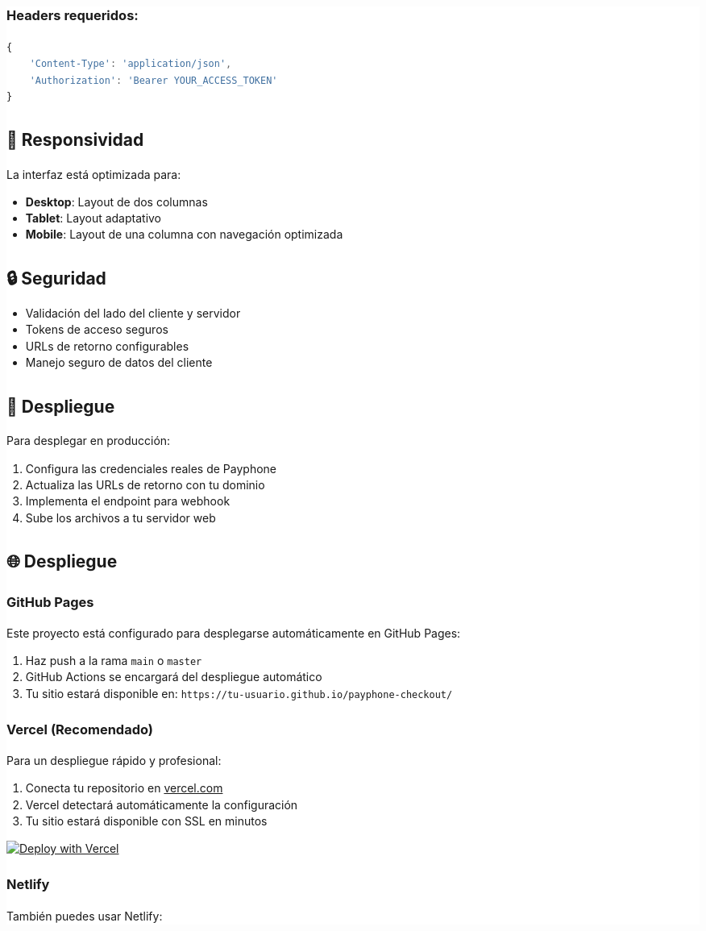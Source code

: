 ### Headers requeridos:
```javascript
{
    'Content-Type': 'application/json',
    'Authorization': 'Bearer YOUR_ACCESS_TOKEN'
}
```

## 📱 Responsividad

La interfaz está optimizada para:
- **Desktop**: Layout de dos columnas
- **Tablet**: Layout adaptativo
- **Mobile**: Layout de una columna con navegación optimizada

## 🔒 Seguridad

- Validación del lado del cliente y servidor
- Tokens de acceso seguros
- URLs de retorno configurables
- Manejo seguro de datos del cliente

## 🚀 Despliegue

Para desplegar en producción:

1. Configura las credenciales reales de Payphone
2. Actualiza las URLs de retorno con tu dominio
3. Implementa el endpoint para webhook
4. Sube los archivos a tu servidor web

## 🌐 Despliegue

### GitHub Pages
Este proyecto está configurado para desplegarse automáticamente en GitHub Pages:

1. Haz push a la rama `main` o `master`
2. GitHub Actions se encargará del despliegue automático
3. Tu sitio estará disponible en: `https://tu-usuario.github.io/payphone-checkout/`

### Vercel (Recomendado)
Para un despliegue rápido y profesional:

1. Conecta tu repositorio en [vercel.com](https://vercel.com)
2. Vercel detectará automáticamente la configuración
3. Tu sitio estará disponible con SSL en minutos

[![Deploy with Vercel](https://vercel.com/button)](https://vercel.com/new/clone?repository-url=https://github.com/tu-usuario/payphone-checkout)

### Netlify
También puedes usar Netlify:
